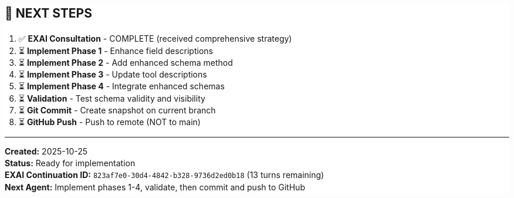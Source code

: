 
## 📝 **NEXT STEPS**

1. ✅ **EXAI Consultation** - COMPLETE (received comprehensive strategy)
2. ⏳ **Implement Phase 1** - Enhance field descriptions
3. ⏳ **Implement Phase 2** - Add enhanced schema method
4. ⏳ **Implement Phase 3** - Update tool descriptions
5. ⏳ **Implement Phase 4** - Integrate enhanced schemas
6. ⏳ **Validation** - Test schema validity and visibility
7. ⏳ **Git Commit** - Create snapshot on current branch
8. ⏳ **GitHub Push** - Push to remote (NOT to main)

---

**Created:** 2025-10-25  
**Status:** Ready for implementation  
**EXAI Continuation ID:** `823af7e0-30d4-4842-b328-9736d2ed0b18` (13 turns remaining)  
**Next Agent:** Implement phases 1-4, validate, then commit and push to GitHub

